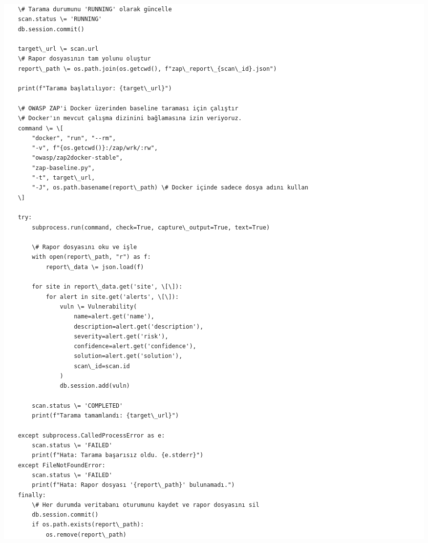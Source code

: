         \# Tarama durumunu 'RUNNING' olarak güncelle  
        scan.status \= 'RUNNING'  
        db.session.commit()

        target\_url \= scan.url  
        \# Rapor dosyasının tam yolunu oluştur  
        report\_path \= os.path.join(os.getcwd(), f"zap\_report\_{scan\_id}.json")

        print(f"Tarama başlatılıyor: {target\_url}")

        \# OWASP ZAP'i Docker üzerinden baseline taraması için çalıştır  
        \# Docker'ın mevcut çalışma dizinini bağlamasına izin veriyoruz.  
        command \= \[  
            "docker", "run", "--rm",   
            "-v", f"{os.getcwd()}:/zap/wrk/:rw",  
            "owasp/zap2docker-stable",   
            "zap-baseline.py",  
            "-t", target\_url,  
            "-J", os.path.basename(report\_path) \# Docker içinde sadece dosya adını kullan  
        \]

        try:  
            subprocess.run(command, check=True, capture\_output=True, text=True)  
              
            \# Rapor dosyasını oku ve işle  
            with open(report\_path, "r") as f:  
                report\_data \= json.load(f)

            for site in report\_data.get('site', \[\]):  
                for alert in site.get('alerts', \[\]):  
                    vuln \= Vulnerability(  
                        name=alert.get('name'),  
                        description=alert.get('description'),  
                        severity=alert.get('risk'),  
                        confidence=alert.get('confidence'),  
                        solution=alert.get('solution'),  
                        scan\_id=scan.id  
                    )  
                    db.session.add(vuln)

            scan.status \= 'COMPLETED'  
            print(f"Tarama tamamlandı: {target\_url}")

        except subprocess.CalledProcessError as e:  
            scan.status \= 'FAILED'  
            print(f"Hata: Tarama başarısız oldu. {e.stderr}")  
        except FileNotFoundError:  
            scan.status \= 'FAILED'  
            print(f"Hata: Rapor dosyası '{report\_path}' bulunamadı.")  
        finally:  
            \# Her durumda veritabanı oturumunu kaydet ve rapor dosyasını sil  
            db.session.commit()  
            if os.path.exists(report\_path):  
                os.remove(report\_path)
